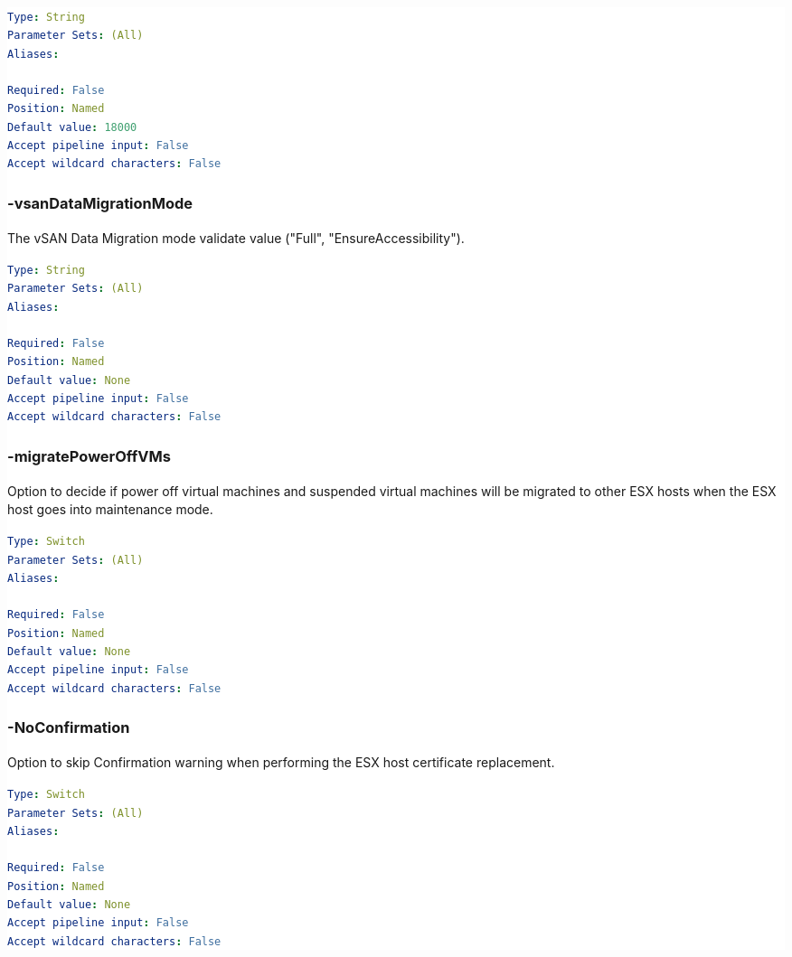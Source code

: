 ```yaml
Type: String
Parameter Sets: (All)
Aliases:

Required: False
Position: Named
Default value: 18000
Accept pipeline input: False
Accept wildcard characters: False
```

### -vsanDataMigrationMode

The vSAN Data Migration mode validate value ("Full", "EnsureAccessibility").

```yaml
Type: String
Parameter Sets: (All)
Aliases:

Required: False
Position: Named
Default value: None
Accept pipeline input: False
Accept wildcard characters: False
```

### -migratePowerOffVMs

Option to decide if power off virtual machines and suspended virtual machines will be migrated to other ESX hosts when the ESX host goes into maintenance mode.

```yaml
Type: Switch
Parameter Sets: (All)
Aliases:

Required: False
Position: Named
Default value: None
Accept pipeline input: False
Accept wildcard characters: False
```

### -NoConfirmation

Option to skip Confirmation warning when performing the ESX host certificate replacement.

```yaml
Type: Switch
Parameter Sets: (All)
Aliases:

Required: False
Position: Named
Default value: None
Accept pipeline input: False
Accept wildcard characters: False
```
